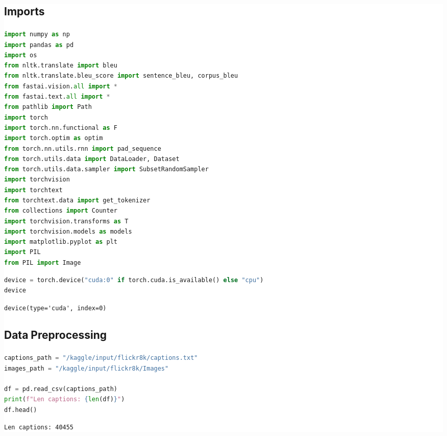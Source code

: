 ## Imports


```python
import numpy as np
import pandas as pd
import os
from nltk.translate import bleu
from nltk.translate.bleu_score import sentence_bleu, corpus_bleu
from fastai.vision.all import *
from fastai.text.all import *
from pathlib import Path
import torch
import torch.nn.functional as F
import torch.optim as optim
from torch.nn.utils.rnn import pad_sequence
from torch.utils.data import DataLoader, Dataset
from torch.utils.data.sampler import SubsetRandomSampler
import torchvision
import torchtext
from torchtext.data import get_tokenizer
from collections import Counter
import torchvision.transforms as T
import torchvision.models as models
import matplotlib.pyplot as plt
import PIL
from PIL import Image
```


```python
device = torch.device("cuda:0" if torch.cuda.is_available() else "cpu")
device
```




    device(type='cuda', index=0)





## Data Preprocessing


```python
captions_path = "/kaggle/input/flickr8k/captions.txt"
images_path = "/kaggle/input/flickr8k/Images"

df = pd.read_csv(captions_path)
print(f"Len captions: {len(df)}")
df.head()
```

    Len captions: 40455
    
